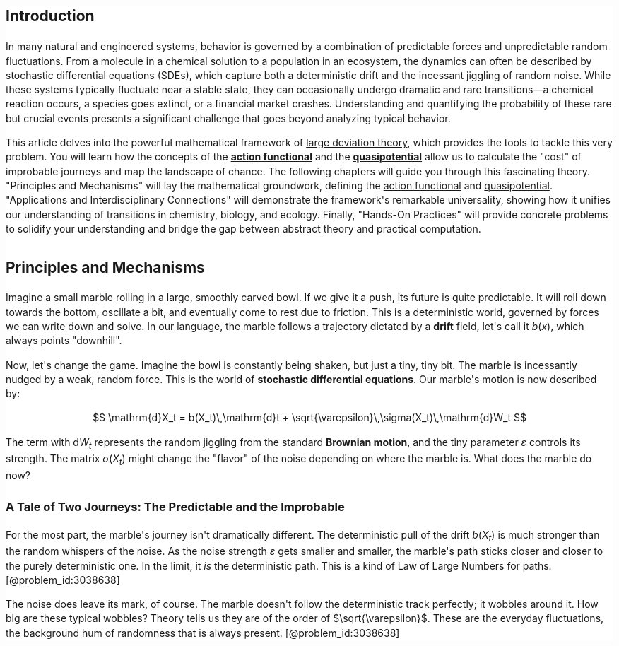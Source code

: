 ## Introduction
In many natural and engineered systems, behavior is governed by a combination of predictable forces and unpredictable random fluctuations. From a molecule in a chemical solution to a population in an ecosystem, the dynamics can often be described by stochastic differential equations (SDEs), which capture both a deterministic drift and the incessant jiggling of random noise. While these systems typically fluctuate near a stable state, they can occasionally undergo dramatic and rare transitions—a chemical reaction occurs, a species goes extinct, or a financial market crashes. Understanding and quantifying the probability of these rare but crucial events presents a significant challenge that goes beyond analyzing typical behavior.

This article delves into the powerful mathematical framework of [large deviation theory](@article_id:152987), which provides the tools to tackle this very problem. You will learn how the concepts of the **[action functional](@article_id:168722)** and the **[quasipotential](@article_id:196053)** allow us to calculate the "cost" of improbable journeys and map the landscape of chance. The following chapters will guide you through this fascinating theory. "Principles and Mechanisms" will lay the mathematical groundwork, defining the [action functional](@article_id:168722) and [quasipotential](@article_id:196053). "Applications and Interdisciplinary Connections" will demonstrate the framework's remarkable universality, showing how it unifies our understanding of transitions in chemistry, biology, and ecology. Finally, "Hands-On Practices" will provide concrete problems to solidify your understanding and bridge the gap between abstract theory and practical computation.

## Principles and Mechanisms

Imagine a small marble rolling in a large, smoothly carved bowl. If we give it a push, its future is quite predictable. It will roll down towards the bottom, oscillate a bit, and eventually come to rest due to friction. This is a deterministic world, governed by forces we can write down and solve. In our language, the marble follows a trajectory dictated by a **drift** field, let's call it $b(x)$, which always points "downhill".

Now, let's change the game. Imagine the bowl is constantly being shaken, but just a tiny, tiny bit. The marble is incessantly nudged by a weak, random force. This is the world of **stochastic differential equations**. Our marble's motion is now described by:

$$
\mathrm{d}X_t = b(X_t)\,\mathrm{d}t + \sqrt{\varepsilon}\,\sigma(X_t)\,\mathrm{d}W_t
$$

The term with $\mathrm{d}W_t$ represents the random jiggling from the standard **Brownian motion**, and the tiny parameter $\varepsilon$ controls its strength. The matrix $\sigma(X_t)$ might change the "flavor" of the noise depending on where the marble is. What does the marble do now?

### A Tale of Two Journeys: The Predictable and the Improbable

For the most part, the marble's journey isn't dramatically different. The deterministic pull of the drift $b(X_t)$ is much stronger than the random whispers of the noise. As the noise strength $\varepsilon$ gets smaller and smaller, the marble's path sticks closer and closer to the purely deterministic one. In the limit, it *is* the deterministic path. This is a kind of Law of Large Numbers for paths. [@problem_id:3038638]

The noise does leave its mark, of course. The marble doesn't follow the deterministic track perfectly; it wobbles around it. How big are these typical wobbles? Theory tells us they are of the order of $\sqrt{\varepsilon}$. These are the everyday fluctuations, the background hum of randomness that is always present. [@problem_id:3038638]
